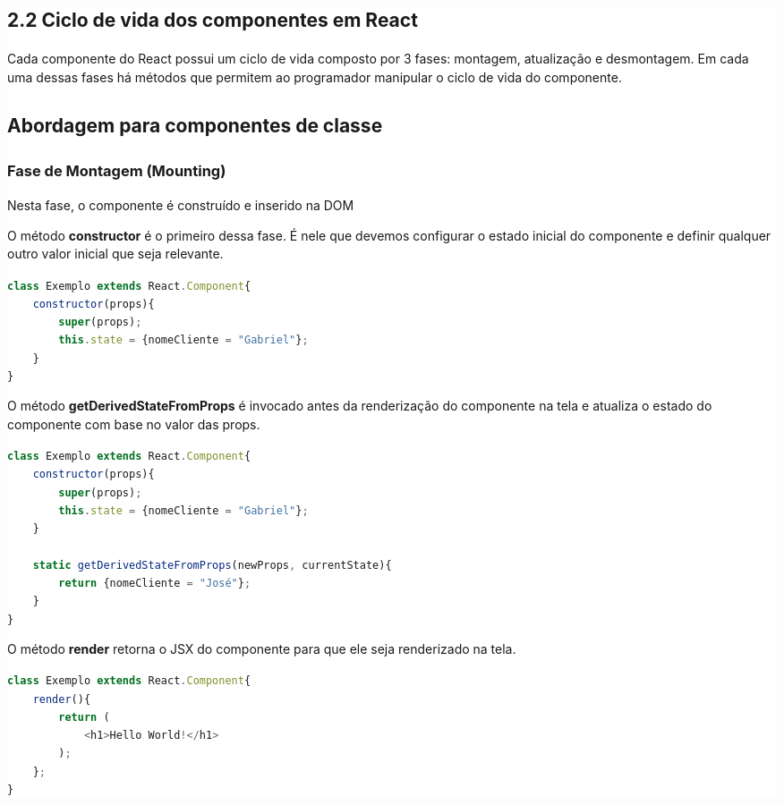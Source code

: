
## 2.2 Ciclo de vida dos componentes em React

Cada componente do React possui um ciclo de vida composto por 3 fases:
montagem, atualização e desmontagem. Em cada uma dessas fases há métodos
que permitem ao programador manipular o ciclo de vida do componente.

## Abordagem para componentes de classe

### Fase de Montagem (Mounting)

Nesta fase, o componente é construído e inserido na DOM

O método **constructor** é o primeiro dessa fase. É nele que devemos configurar
o estado inicial do componente e definir qualquer outro valor inicial que seja
relevante.

````javascript
class Exemplo extends React.Component{
    constructor(props){
        super(props);
        this.state = {nomeCliente = "Gabriel"};
    }
}
````

O método **getDerivedStateFromProps** é invocado antes da renderização do
componente na tela e atualiza o estado do componente com base no valor das props.

```javascript
class Exemplo extends React.Component{
    constructor(props){
        super(props);
        this.state = {nomeCliente = "Gabriel"};
    }
    
    static getDerivedStateFromProps(newProps, currentState){
        return {nomeCliente = "José"};
    }
}
```

O método **render** retorna o JSX do componente para que ele seja renderizado
na tela.

```javascript
class Exemplo extends React.Component{
    render(){
        return (
            <h1>Hello World!</h1>
        );
    };
}
```
